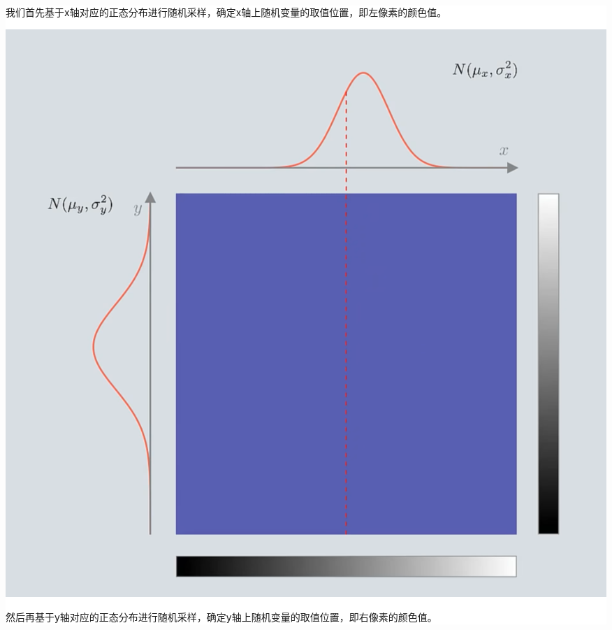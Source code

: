 我们首先基于x轴对应的正态分布进行随机采样，确定x轴上随机变量的取值位置，即左像素的颜色值。

<img src="./tempimages/25.png"/>

然后再基于y轴对应的正态分布进行随机采样，确定y轴上随机变量的取值位置，即右像素的颜色值。
